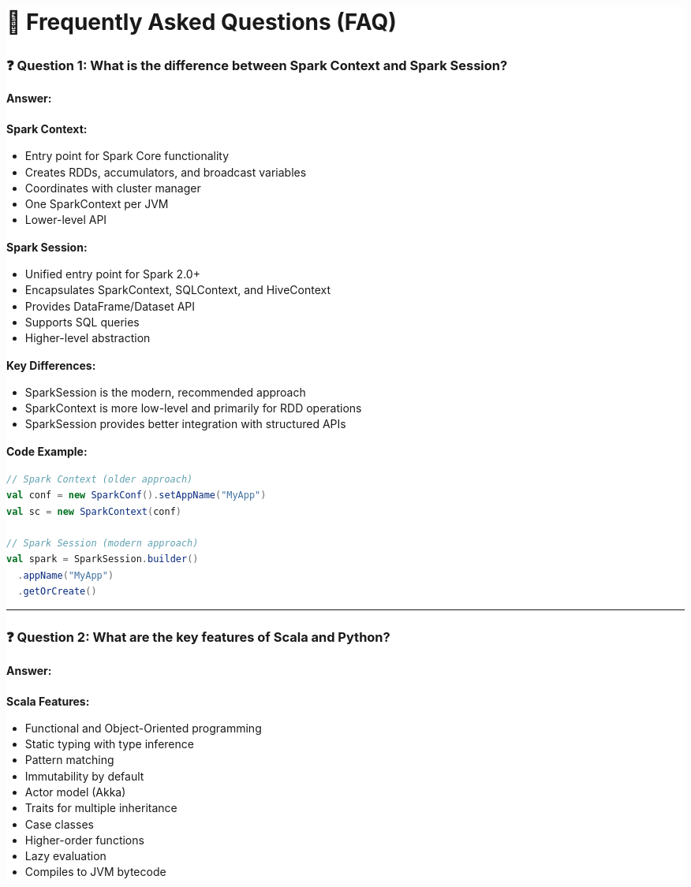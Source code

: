 # 🧠 Frequently Asked Questions (FAQ)


### ❓ Question 1: What is the difference between Spark Context and Spark Session?
#### Answer:

**Spark Context:**
- Entry point for Spark Core functionality
- Creates RDDs, accumulators, and broadcast variables
- Coordinates with cluster manager
- One SparkContext per JVM
- Lower-level API

**Spark Session:**
- Unified entry point for Spark 2.0+
- Encapsulates SparkContext, SQLContext, and HiveContext
- Provides DataFrame/Dataset API
- Supports SQL queries
- Higher-level abstraction

**Key Differences:**
- SparkSession is the modern, recommended approach
- SparkContext is more low-level and primarily for RDD operations
- SparkSession provides better integration with structured APIs

**Code Example:**
```scala
// Spark Context (older approach)
val conf = new SparkConf().setAppName("MyApp")
val sc = new SparkContext(conf)

// Spark Session (modern approach)
val spark = SparkSession.builder()
  .appName("MyApp")
  .getOrCreate()
```

---

### ❓ Question 2: What are the key features of Scala and Python?
#### Answer:

**Scala Features:**
- Functional and Object-Oriented programming
- Static typing with type inference
- Pattern matching
- Immutability by default
- Actor model (Akka)
- Traits for multiple inheritance
- Case classes
- Higher-order functions
- Lazy evaluation
- Compiles to JVM bytecode

